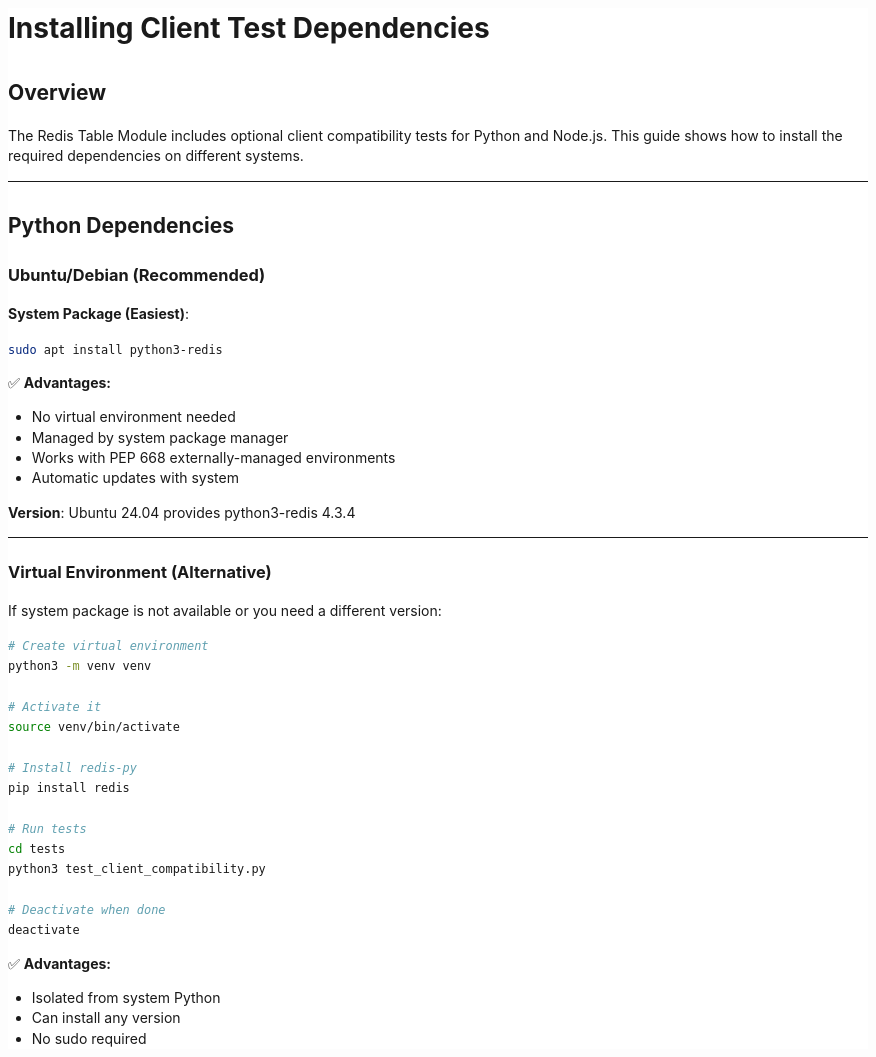 # Installing Client Test Dependencies

## Overview

The Redis Table Module includes optional client compatibility tests for Python and Node.js. This guide shows how to install the required dependencies on different systems.

---

## Python Dependencies

### Ubuntu/Debian (Recommended)

**System Package (Easiest)**:
```bash
sudo apt install python3-redis
```

✅ **Advantages:**
- No virtual environment needed
- Managed by system package manager
- Works with PEP 668 externally-managed environments
- Automatic updates with system

**Version**: Ubuntu 24.04 provides python3-redis 4.3.4

---

### Virtual Environment (Alternative)

If system package is not available or you need a different version:

```bash
# Create virtual environment
python3 -m venv venv

# Activate it
source venv/bin/activate

# Install redis-py
pip install redis

# Run tests
cd tests
python3 test_client_compatibility.py

# Deactivate when done
deactivate
```

✅ **Advantages:**
- Isolated from system Python
- Can install any version
- No sudo required
